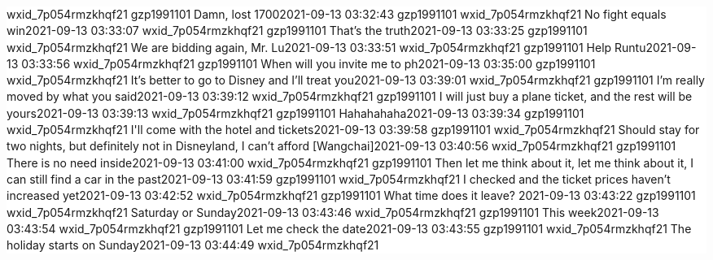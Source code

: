 <td>wxid_7p054rmzkhqf21</td>
<td>gzp1991101</td>
<td>Damn, lost 1700</td></tr><tr><td>2021-09-13 03:32:43</td>
<td>gzp1991101</td>
<td>wxid_7p054rmzkhqf21</td>
<td>No fight equals win</td></tr><tr><td>2021-09-13 03:33:07</td>
<td>wxid_7p054rmzkhqf21</td>
<td>gzp1991101</td>
<td>That’s the truth</td></tr><tr><td>2021-09-13 03:33:25</td>
<td>gzp1991101</td>
<td>wxid_7p054rmzkhqf21</td>
<td>We are bidding again, Mr. Lu</td></tr><tr><td>2021-09-13 03:33:51</td>
<td>wxid_7p054rmzkhqf21</td>
<td>gzp1991101</td>
<td>Help Runtu</td></tr><tr><td>2021-09-13 03:33:56</td>
<td>wxid_7p054rmzkhqf21</td>
<td>gzp1991101</td>
<td>When will you invite me to ph</td></tr><tr><td>2021-09-13 03:35:00</td>
<td>gzp1991101</td>
<td>wxid_7p054rmzkhqf21</td>
<td>It’s better to go to Disney and I’ll treat you</td></tr><tr><td>2021-09-13 03:39:01</td>
<td>wxid_7p054rmzkhqf21</td>
<td>gzp1991101</td>
<td>I’m really moved by what you said</td></tr><tr><td>2021-09-13 03:39:12</td>
<td>wxid_7p054rmzkhqf21</td>
<td>gzp1991101</td>
<td>I will just buy a plane ticket, and the rest will be yours</td></tr><tr><td>2021-09-13 03:39:13</td>
<td>wxid_7p054rmzkhqf21</td>
<td>gzp1991101</td>
<td>Hahahahaha</td></tr><tr><td>2021-09-13 03:39:34</td>
<td>gzp1991101</td>
<td>wxid_7p054rmzkhqf21</td>
<td>I'll come with the hotel and tickets</td></tr><tr><td>2021-09-13 03:39:58</td>
<td>gzp1991101</td>
<td>wxid_7p054rmzkhqf21</td>
<td>Should stay for two nights, but definitely not in Disneyland, I can’t afford [Wangchai]</td></tr><tr><td>2021-09-13 03:40:56</td >
<td>wxid_7p054rmzkhqf21</td>
<td>gzp1991101</td>
<td>There is no need inside</td></tr><tr><td>2021-09-13 03:41:00</td>
<td>wxid_7p054rmzkhqf21</td>
<td>gzp1991101</td>
<td>Then let me think about it, let me think about it, I can still find a car in the past</td></tr><tr><td>2021-09-13 03:41:59</td>
<td>gzp1991101</td>
<td>wxid_7p054rmzkhqf21</td>
<td>I checked and the ticket prices haven’t increased yet</td></tr><tr><td>2021-09-13 03:42:52</td>
<td>wxid_7p054rmzkhqf21</td>
<td>gzp1991101</td>
<td>What time does it leave? </td></tr><tr><td>2021-09-13 03:43:22</td>
<td>gzp1991101</td>
<td>wxid_7p054rmzkhqf21</td>
<td>Saturday or Sunday</td></tr><tr><td>2021-09-13 03:43:46</td>
<td>wxid_7p054rmzkhqf21</td>
<td>gzp1991101</td>
<td>This week</td></tr><tr><td>2021-09-13 03:43:54</td>
<td>wxid_7p054rmzkhqf21</td>
<td>gzp1991101</td>
<td>Let me check the date</td></tr><tr><td>2021-09-13 03:43:55</td>
<td>gzp1991101</td>
<td>wxid_7p054rmzkhqf21</td>
<td>The holiday starts on Sunday</td></tr><tr><td>2021-09-13 03:44:49</td>
<td>wxid_7p054rmzkhqf21</td>